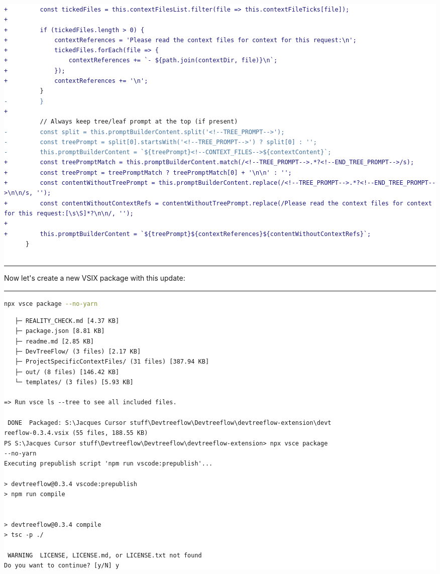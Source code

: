 ```diff
+         const tickedFiles = this.contextFilesList.filter(file => this.contextFileTicks[file]);
+         
+         if (tickedFiles.length > 0) {
+             contextReferences = 'Please read the context files for context for this request:\n';
+             tickedFiles.forEach(file => {
+                 contextReferences += `- ${path.join(contextDir, file)}\n`;
+             });
+             contextReferences += '\n';
          }
-         }
+         
          // Always keep tree/leaf prompt at the top (if present)
-         const split = this.promptBuilderContent.split('<!--TREE_PROMPT-->');
-         const treePrompt = split[0].startsWith('<!--TREE_PROMPT-->') ? split[0] : '';
-         this.promptBuilderContent = `${treePrompt}<!--CONTEXT_FILES-->${contextContent}`;
+         const treePromptMatch = this.promptBuilderContent.match(/<!--TREE_PROMPT-->.*?<!--END_TREE_PROMPT-->/s);
+         const treePrompt = treePromptMatch ? treePromptMatch[0] + '\n\n' : '';
+         const contentWithoutTreePrompt = this.promptBuilderContent.replace(/<!--TREE_PROMPT-->.*?<!--END_TREE_PROMPT-->\n\n/s, '');
+         const contentWithoutContextRefs = contentWithoutTreePrompt.replace(/Please read the context files for context for this request:[\s\S]*?\n\n/, '');
+         
+         this.promptBuilderContent = `${treePrompt}${contextReferences}${contentWithoutContextRefs}`;
      }
  
```

---

Now let's create a new VSIX package with this update:

---

```bash
npx vsce package --no-yarn
```

```
   ├─ REALITY_CHECK.md [4.37 KB]
   ├─ package.json [8.81 KB]
   ├─ readme.md [2.85 KB]
   ├─ DevTreeFlow/ (3 files) [2.17 KB]
   ├─ ProjectSpecificContextFiles/ (31 files) [387.94 KB]
   ├─ out/ (8 files) [146.42 KB]
   └─ templates/ (3 files) [5.93 KB]

=> Run vsce ls --tree to see all included files.

 DONE  Packaged: S:\Jacques Cursor stuff\Devtreeflow\Devtreeflow\devtreeflow-extension\devt
reeflow-0.3.4.vsix (55 files, 188.55 KB)
PS S:\Jacques Cursor stuff\Devtreeflow\Devtreeflow\devtreeflow-extension> npx vsce package 
--no-yarn
Executing prepublish script 'npm run vscode:prepublish'...

> devtreeflow@0.3.4 vscode:prepublish
> npm run compile


> devtreeflow@0.3.4 compile
> tsc -p ./

 WARNING  LICENSE, LICENSE.md, or LICENSE.txt not found
Do you want to continue? [y/N] y
```
